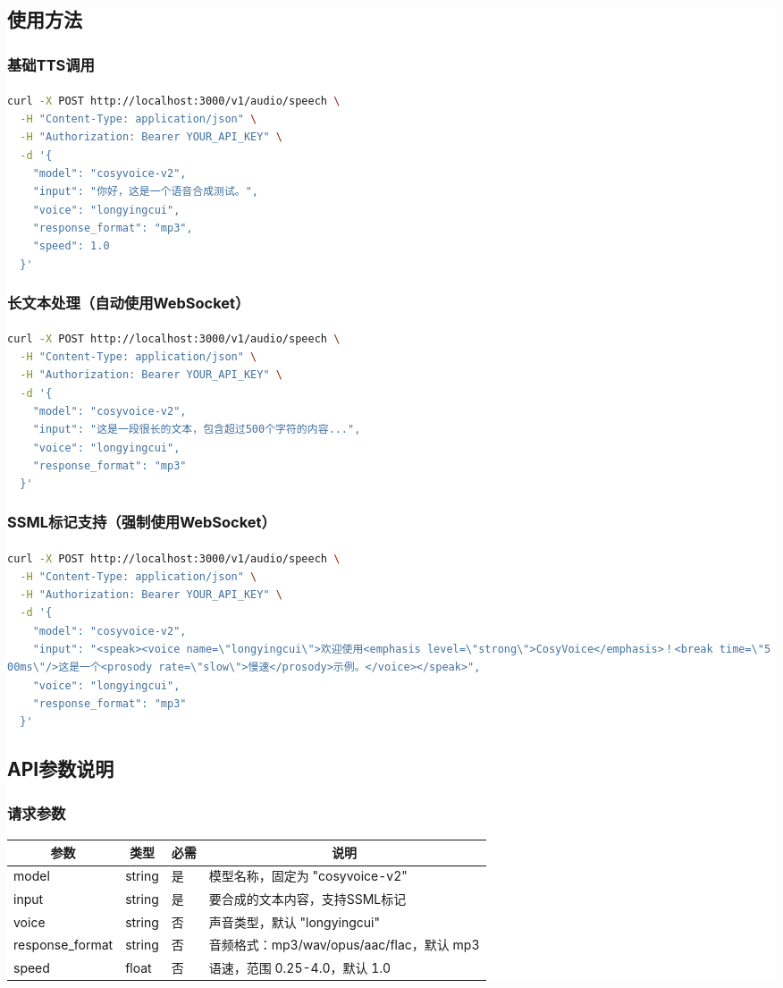 ## 使用方法

### 基础TTS调用

```bash
curl -X POST http://localhost:3000/v1/audio/speech \
  -H "Content-Type: application/json" \
  -H "Authorization: Bearer YOUR_API_KEY" \
  -d '{
    "model": "cosyvoice-v2",
    "input": "你好，这是一个语音合成测试。",
    "voice": "longyingcui",
    "response_format": "mp3",
    "speed": 1.0
  }'
```

### 长文本处理（自动使用WebSocket）

```bash
curl -X POST http://localhost:3000/v1/audio/speech \
  -H "Content-Type: application/json" \
  -H "Authorization: Bearer YOUR_API_KEY" \
  -d '{
    "model": "cosyvoice-v2",
    "input": "这是一段很长的文本，包含超过500个字符的内容...",
    "voice": "longyingcui",
    "response_format": "mp3"
  }'
```

### SSML标记支持（强制使用WebSocket）

```bash
curl -X POST http://localhost:3000/v1/audio/speech \
  -H "Content-Type: application/json" \
  -H "Authorization: Bearer YOUR_API_KEY" \
  -d '{
    "model": "cosyvoice-v2",
    "input": "<speak><voice name=\"longyingcui\">欢迎使用<emphasis level=\"strong\">CosyVoice</emphasis>！<break time=\"500ms\"/>这是一个<prosody rate=\"slow\">慢速</prosody>示例。</voice></speak>",
    "voice": "longyingcui",
    "response_format": "mp3"
  }'
```

## API参数说明

### 请求参数

| 参数 | 类型 | 必需 | 说明 |
|------|------|------|------|
| model | string | 是 | 模型名称，固定为 "cosyvoice-v2" |
| input | string | 是 | 要合成的文本内容，支持SSML标记 |
| voice | string | 否 | 声音类型，默认 "longyingcui" |
| response_format | string | 否 | 音频格式：mp3/wav/opus/aac/flac，默认 mp3 |
| speed | float | 否 | 语速，范围 0.25-4.0，默认 1.0 |
